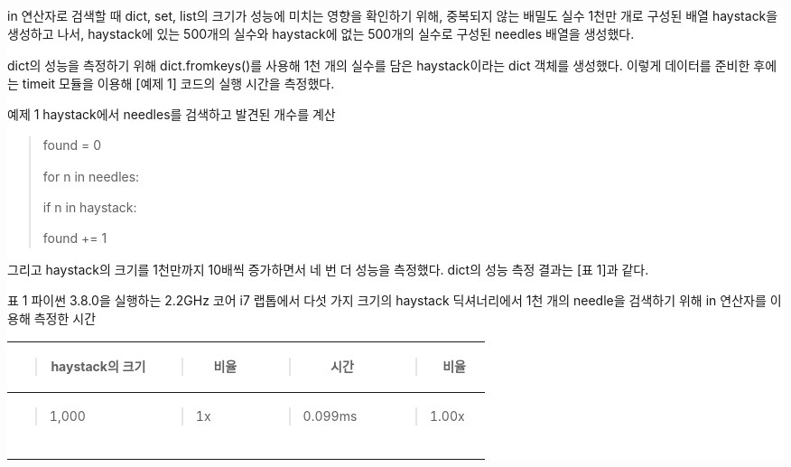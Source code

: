 in 연산자로 검색할 때 dict, set, list의 크기가 성능에 미치는 영향을
확인하기 위해, 중복되지 않는 배밀도 실수 1천만 개로 구성된 배열
haystack을 생성하고 나서, haystack에 있는 500개의 실수와 haystack에 없는
500개의 실수로 구성된 needles 배열을 생성했다.

dict의 성능을 측정하기 위해 dict.fromkeys()를 사용해 1천 개의 실수를
담은 haystack이라는 dict 객체를 생성했다. 이렇게 데이터를 준비한 후에는
timeit 모듈을 이용해 \[예제 1\] 코드의 실행 시간을 측정했다.

예제 1 haystack에서 needles를 검색하고 발견된 개수를 계산

> found = 0
>
> for n in needles:
>
> if n in haystack:
>
> found += 1

그리고 haystack의 크기를 1천만까지 10배씩 증가하면서 네 번 더 성능을
측정했다. dict의 성능 측정 결과는 \[표 1\]과 같다.

표 1 파이썬 3.8.0을 실행하는 2.2GHz 코어 i7 랩톱에서 다섯 가지 크기의
haystack 딕셔너리에서 1천 개의 needle을 검색하기 위해 in 연산자를 이용해
측정한 시간

<table>
<colgroup>
<col style="width: 30%" />
<col style="width: 22%" />
<col style="width: 26%" />
<col style="width: 20%" />
</colgroup>
<thead>
<tr>
<th><blockquote>
<p><strong>haystack의 크기</strong></p>
</blockquote></th>
<th><blockquote>
<p><strong>비율</strong></p>
</blockquote></th>
<th><blockquote>
<p><strong>시간</strong></p>
</blockquote></th>
<th><blockquote>
<p><strong>비율</strong></p>
</blockquote></th>
</tr>
</thead>
<tbody>
<tr>
<td><blockquote>
<p>1,000</p>
</blockquote></td>
<td><blockquote>
<p>1x</p>
</blockquote></td>
<td><blockquote>
<p>0.099ms</p>
</blockquote></td>
<td><blockquote>
<p>1.00x</p>
</blockquote></td>
</tr>
<tr>
<td><blockquote>

[^1]: <span class="mark"></span> 정수형에 대한 말이 나온 김에 CPython의
[^2]: <span class="mark"></span> 한 행에 요소가 하나 이상 들어갈 수 있는
[^3]: <span class="mark"></span> hash() 내장함수는 파이썬 객체에 대해
[^4]: <span class="mark"></span> 64비트 CPython에서 문자열 해시 충돌은
[^5]: <span class="mark"></span> 튜플은 이런 방식대로 저장된다.
[^6]: <span class="mark"></span> 파이콘 2017 발표.
[^7]: <span class="mark"></span> 그 때가 이 책의 1판의 원고 작성을
[^8]: <span class="mark"></span> 여기에 나온 해시 테이블의 버킷에 해시